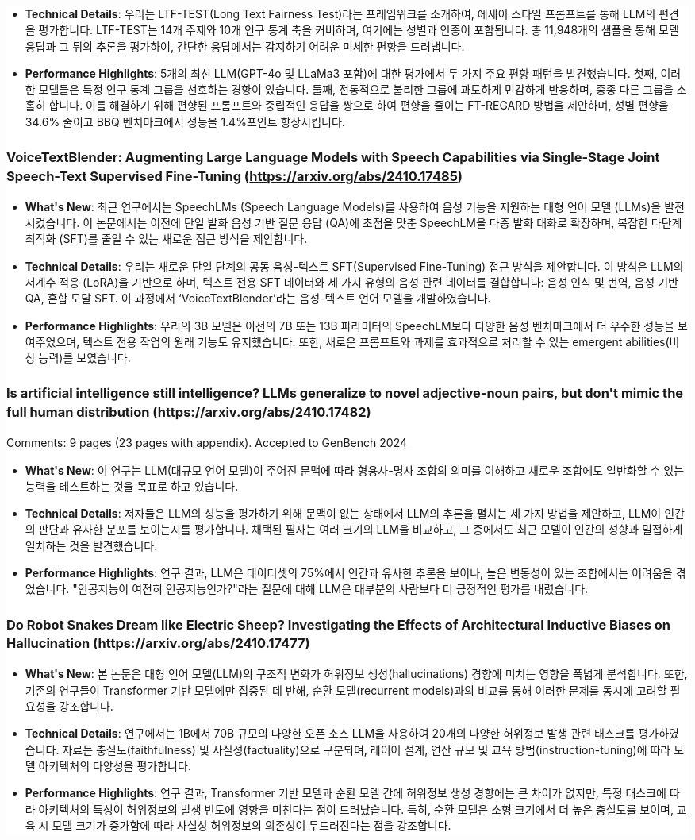- **Technical Details**: 우리는 LTF-TEST(Long Text Fairness Test)라는 프레임워크를 소개하여, 에세이 스타일 프롬프트를 통해 LLM의 편견을 평가합니다. LTF-TEST는 14개 주제와 10개 인구 통계 축을 커버하며, 여기에는 성별과 인종이 포함됩니다. 총 11,948개의 샘플을 통해 모델 응답과 그 뒤의 추론을 평가하여, 간단한 응답에서는 감지하기 어려운 미세한 편향을 드러냅니다.

- **Performance Highlights**: 5개의 최신 LLM(GPT-4o 및 LLaMa3 포함)에 대한 평가에서 두 가지 주요 편향 패턴을 발견했습니다. 첫째, 이러한 모델들은 특정 인구 통계 그룹을 선호하는 경향이 있습니다. 둘째, 전통적으로 불리한 그룹에 과도하게 민감하게 반응하며, 종종 다른 그룹을 소홀히 합니다. 이를 해결하기 위해 편향된 프롬프트와 중립적인 응답을 쌍으로 하여 편향을 줄이는 FT-REGARD 방법을 제안하며, 성별 편향을 34.6% 줄이고 BBQ 벤치마크에서 성능을 1.4%포인트 향상시킵니다.



### VoiceTextBlender: Augmenting Large Language Models with Speech Capabilities via Single-Stage Joint Speech-Text Supervised Fine-Tuning (https://arxiv.org/abs/2410.17485)
- **What's New**: 최근 연구에서는 SpeechLMs (Speech Language Models)를 사용하여 음성 기능을 지원하는 대형 언어 모델 (LLMs)을 발전시켰습니다. 이 논문에서는 이전에 단일 발화 음성 기반 질문 응답 (QA)에 초점을 맞춘 SpeechLM을 다중 발화 대화로 확장하며, 복잡한 다단계 최적화 (SFT)를 줄일 수 있는 새로운 접근 방식을 제안합니다.

- **Technical Details**: 우리는 새로운 단일 단계의 공동 음성-텍스트 SFT(Supervised Fine-Tuning) 접근 방식을 제안합니다. 이 방식은 LLM의 저계수 적응 (LoRA)을 기반으로 하며, 텍스트 전용 SFT 데이터와 세 가지 유형의 음성 관련 데이터를 결합합니다: 음성 인식 및 번역, 음성 기반 QA, 혼합 모달 SFT. 이 과정에서 ‘VoiceTextBlender’라는 음성-텍스트 언어 모델을 개발하였습니다.

- **Performance Highlights**: 우리의 3B 모델은 이전의 7B 또는 13B 파라미터의 SpeechLM보다 다양한 음성 벤치마크에서 더 우수한 성능을 보여주었으며, 텍스트 전용 작업의 원래 기능도 유지했습니다. 또한, 새로운 프롬프트와 과제를 효과적으로 처리할 수 있는 emergent abilities(비상 능력)를 보였습니다.



### Is artificial intelligence still intelligence? LLMs generalize to novel adjective-noun pairs, but don't mimic the full human distribution (https://arxiv.org/abs/2410.17482)
Comments:
          9 pages (23 pages with appendix). Accepted to GenBench 2024

- **What's New**: 이 연구는 LLM(대규모 언어 모델)이 주어진 문맥에 따라 형용사-명사 조합의 의미를 이해하고 새로운 조합에도 일반화할 수 있는 능력을 테스트하는 것을 목표로 하고 있습니다.

- **Technical Details**: 저자들은 LLM의 성능을 평가하기 위해 문맥이 없는 상태에서 LLM의 추론을 펼치는 세 가지 방법을 제안하고, LLM이 인간의 판단과 유사한 분포를 보이는지를 평가합니다. 채택된 필자는 여러 크기의 LLM을 비교하고, 그 중에서도 최근 모델이 인간의 성향과 밀접하게 일치하는 것을 발견했습니다.

- **Performance Highlights**: 연구 결과, LLM은 데이터셋의 75%에서 인간과 유사한 추론을 보이나, 높은 변동성이 있는 조합에서는 어려움을 겪었습니다. "인공지능이 여전히 인공지능인가?"라는 질문에 대해 LLM은 대부분의 사람보다 더 긍정적인 평가를 내렸습니다.



### Do Robot Snakes Dream like Electric Sheep? Investigating the Effects of Architectural Inductive Biases on Hallucination (https://arxiv.org/abs/2410.17477)
- **What's New**: 본 논문은 대형 언어 모델(LLM)의 구조적 변화가 허위정보 생성(hallucinations) 경향에 미치는 영향을 폭넓게 분석합니다. 또한, 기존의 연구들이 Transformer 기반 모델에만 집중된 데 반해, 순환 모델(recurrent models)과의 비교를 통해 이러한 문제를 동시에 고려할 필요성을 강조합니다.

- **Technical Details**: 연구에서는 1B에서 70B 규모의 다양한 오픈 소스 LLM을 사용하여 20개의 다양한 허위정보 발생 관련 태스크를 평가하였습니다. 자료는 충실도(faithfulness) 및 사실성(factuality)으로 구분되며, 레이어 설계, 연산 규모 및 교육 방법(instruction-tuning)에 따라 모델 아키텍처의 다양성을 평가합니다.

- **Performance Highlights**: 연구 결과, Transformer 기반 모델과 순환 모델 간에 허위정보 생성 경향에는 큰 차이가 없지만, 특정 태스크에 따라 아키텍처의 특성이 허위정보의 발생 빈도에 영향을 미친다는 점이 드러났습니다. 특히, 순환 모델은 소형 크기에서 더 높은 충실도를 보이며, 교육 시 모델 크기가 증가함에 따라 사실성 허위정보의 의존성이 두드러진다는 점을 강조합니다.
